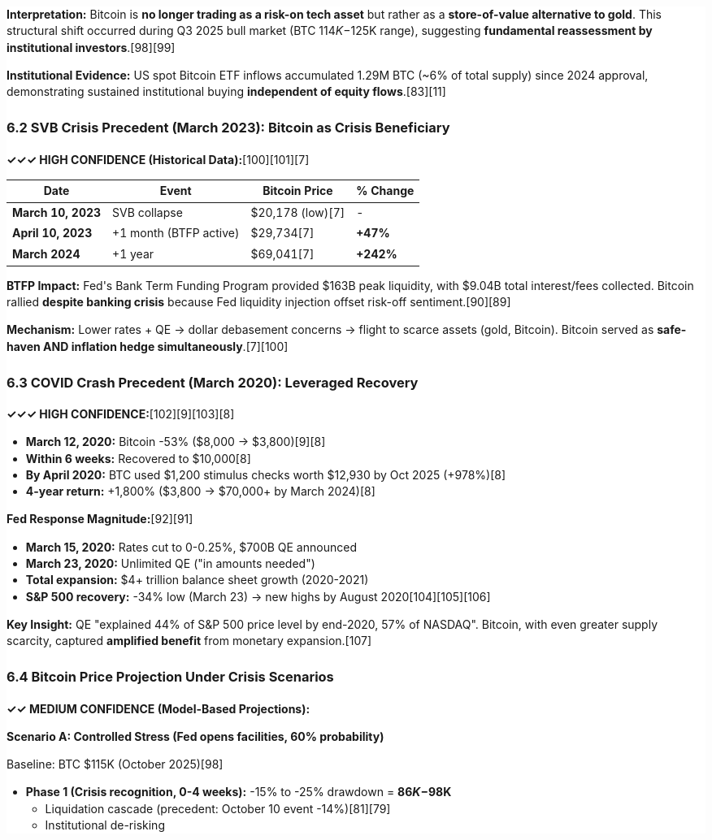 **Interpretation:** Bitcoin is **no longer trading as a risk-on tech asset** but rather as a **store-of-value alternative to gold**. This structural shift occurred during Q3 2025 bull market (BTC $114K-$125K range), suggesting **fundamental reassessment by institutional investors**.[98][99]

**Institutional Evidence:** US spot Bitcoin ETF inflows accumulated 1.29M BTC (~6% of total supply) since 2024 approval, demonstrating sustained institutional buying **independent of equity flows**.[83][11]

### **6.2 SVB Crisis Precedent (March 2023): Bitcoin as Crisis Beneficiary**

**✓✓✓ HIGH CONFIDENCE (Historical Data):**[100][101][7]

| Date | Event | Bitcoin Price | % Change |
|------|-------|---------------|----------|
| **March 10, 2023** | SVB collapse | $20,178 (low)[7] | - |
| **April 10, 2023** | +1 month (BTFP active) | $29,734[7] | **+47%** |
| **March 2024** | +1 year | $69,041[7] | **+242%** |

**BTFP Impact:** Fed's Bank Term Funding Program provided $163B peak liquidity, with $9.04B total interest/fees collected. Bitcoin rallied **despite banking crisis** because Fed liquidity injection offset risk-off sentiment.[90][89]

**Mechanism:** Lower rates + QE → dollar debasement concerns → flight to scarce assets (gold, Bitcoin). Bitcoin served as **safe-haven AND inflation hedge simultaneously**.[7][100]

### **6.3 COVID Crash Precedent (March 2020): Leveraged Recovery**

**✓✓✓ HIGH CONFIDENCE:**[102][9][103][8]

- **March 12, 2020:** Bitcoin -53% ($8,000 → $3,800)[9][8]
- **Within 6 weeks:** Recovered to $10,000[8]
- **By April 2020:** BTC used $1,200 stimulus checks worth $12,930 by Oct 2025 (+978%)[8]
- **4-year return:** +1,800% ($3,800 → $70,000+ by March 2024)[8]

**Fed Response Magnitude:**[92][91]
- **March 15, 2020:** Rates cut to 0-0.25%, $700B QE announced
- **March 23, 2020:** Unlimited QE ("in amounts needed")
- **Total expansion:** $4+ trillion balance sheet growth (2020-2021)
- **S&P 500 recovery:** -34% low (March 23) → new highs by August 2020[104][105][106]

**Key Insight:** QE "explained 44% of S&P 500 price level by end-2020, 57% of NASDAQ". Bitcoin, with even greater supply scarcity, captured **amplified benefit** from monetary expansion.[107]

### **6.4 Bitcoin Price Projection Under Crisis Scenarios**

**✓✓ MEDIUM CONFIDENCE (Model-Based Projections):**

**Scenario A: Controlled Stress (Fed opens facilities, 60% probability)**

Baseline: BTC $115K (October 2025)[98]

- **Phase 1 (Crisis recognition, 0-4 weeks):** -15% to -25% drawdown = **$86K-$98K**
  - Liquidation cascade (precedent: October 10 event -14%)[81][79]
  - Institutional de-risking
  